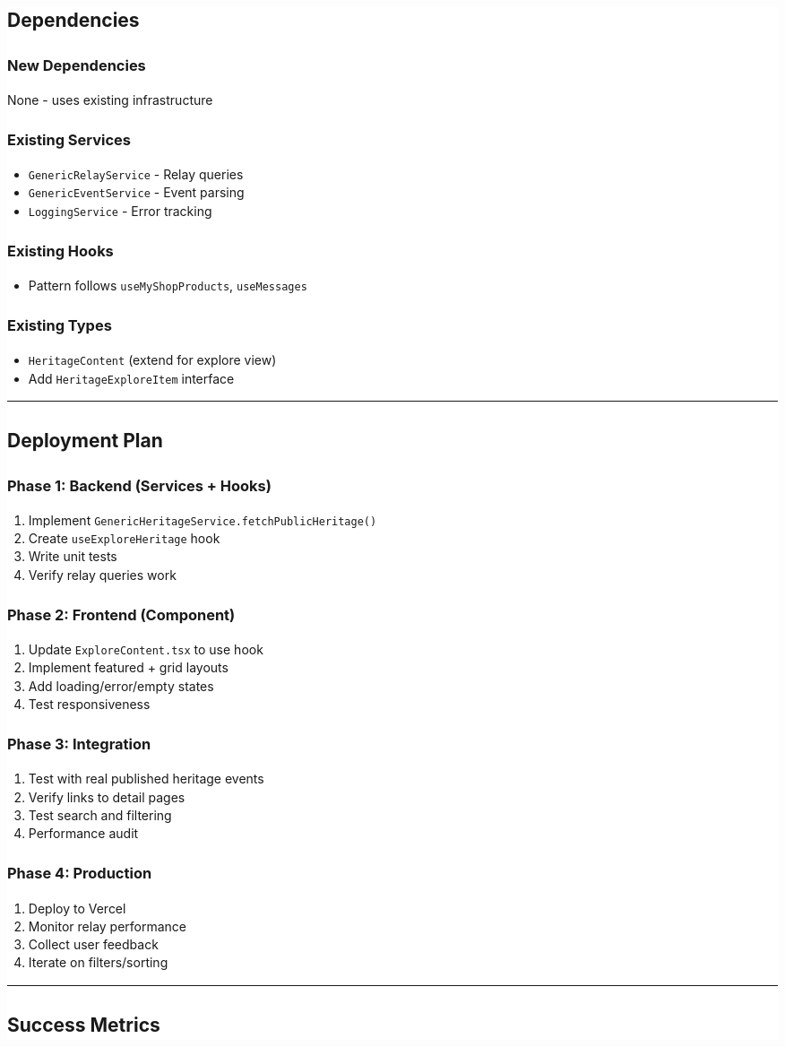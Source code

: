 ## Dependencies

### New Dependencies
None - uses existing infrastructure

### Existing Services
- `GenericRelayService` - Relay queries
- `GenericEventService` - Event parsing
- `LoggingService` - Error tracking

### Existing Hooks
- Pattern follows `useMyShopProducts`, `useMessages`

### Existing Types
- `HeritageContent` (extend for explore view)
- Add `HeritageExploreItem` interface

---

## Deployment Plan

### Phase 1: Backend (Services + Hooks)
1. Implement `GenericHeritageService.fetchPublicHeritage()`
2. Create `useExploreHeritage` hook
3. Write unit tests
4. Verify relay queries work

### Phase 2: Frontend (Component)
1. Update `ExploreContent.tsx` to use hook
2. Implement featured + grid layouts
3. Add loading/error/empty states
4. Test responsiveness

### Phase 3: Integration
1. Test with real published heritage events
2. Verify links to detail pages
3. Test search and filtering
4. Performance audit

### Phase 4: Production
1. Deploy to Vercel
2. Monitor relay performance
3. Collect user feedback
4. Iterate on filters/sorting

---

## Success Metrics
